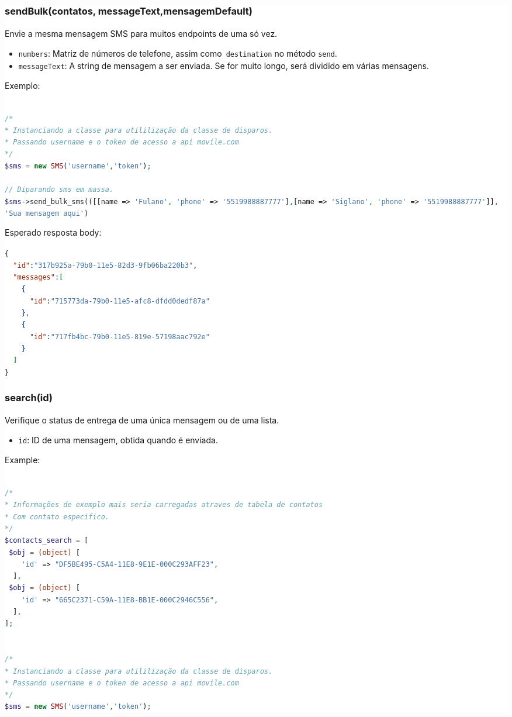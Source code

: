 ### sendBulk(contatos, messageText,mensagemDefault)
Envie a mesma mensagem SMS para muitos endpoints de uma só vez.
* `numbers`: Matriz de números de telefone, assim como` destination` no método `send`.
* `messageText`: A string de mensagem a ser enviada. Se for muito longo, será dividido em várias mensagens.

Exemplo:
```php

/*
* Instanciando a classe para utililização da classe de disparos.
* Passando username e o token de acesso a api movile.com
*/
$sms = new SMS('username','token');

// Diparando sms em massa.
$sms->send_bulk_sms(([[name => 'Fulano', 'phone' => '5519988887777'],[name => 'Siglano', 'phone' => '5519988887777']], 'Sua mensagem aqui')

```

Esperado resposta body:
```json
{
  "id":"317b925a-79b0-11e5-82d3-9fb06ba220b3",
  "messages":[
    {
      "id":"715773da-79b0-11e5-afc8-dfdd0dedf87a"
    },
    {
      "id":"717fb4bc-79b0-11e5-819e-57198aac792e"
    }
  ]
}
```


### search(id)
Verifique o status de entrega de uma única mensagem ou de uma lista.
* `id`: ID de uma mensagem, obtida quando é enviada.

Example:
```php

/*
* Informações de exemplo mais seria carregadas atraves de tabela de contatos
* Com contato especifico.
*/
$contacts_search = [
 $obj = (object) [
    'id' => "DF5BE495-C5A4-11E8-9E1E-000C293AFF23",
  ],
 $obj = (object) [
    'id' => "665C2371-C59A-11E8-BB1E-000C2946C556",
  ],
];


/*
* Instanciando a classe para utililização da classe de disparos.
* Passando username e o token de acesso a api movile.com
*/
$sms = new SMS('username','token');


```